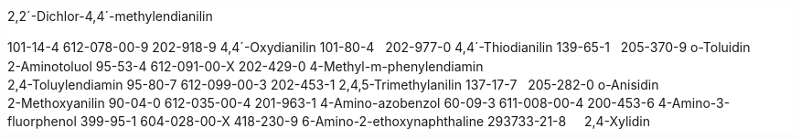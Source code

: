 2,2´-Dichlor-4,4´-methylendianilin</td>
<td style="text-align: left;">101-14-4</td>
<td style="text-align: left;">612-078-00-9</td>
<td style="text-align: left;">202-918-9</td>
</tr>
<tr class="even">
<td style="text-align: left;">4,4´-Oxydianilin</td>
<td style="text-align: left;">101-80-4</td>
<td style="text-align: left;"> </td>
<td style="text-align: left;">202-977-0</td>
</tr>
<tr class="odd">
<td style="text-align: left;">4,4´-Thiodianilin</td>
<td style="text-align: left;">139-65-1</td>
<td style="text-align: left;"> </td>
<td style="text-align: left;">205-370-9</td>
</tr>
<tr class="even">
<td style="text-align: left;">o-Toluidin<br />
2-Aminotoluol</td>
<td style="text-align: left;">95-53-4</td>
<td style="text-align: left;">612-091-00-X</td>
<td style="text-align: left;">202-429-0</td>
</tr>
<tr class="odd">
<td style="text-align: left;">4-Methyl-m-phenylendiamin<br />
2,4-Toluylendiamin</td>
<td style="text-align: left;">95-80-7</td>
<td style="text-align: left;">612-099-00-3</td>
<td style="text-align: left;">202-453-1</td>
</tr>
<tr class="even">
<td style="text-align: left;">2,4,5-Trimethylanilin</td>
<td style="text-align: left;">137-17-7</td>
<td style="text-align: left;"> </td>
<td style="text-align: left;">205-282-0</td>
</tr>
<tr class="odd">
<td style="text-align: left;">o-Anisidin<br />
2-Methoxyanilin</td>
<td style="text-align: left;">90-04-0</td>
<td style="text-align: left;">612-035-00-4</td>
<td style="text-align: left;">201-963-1</td>
</tr>
<tr class="even">
<td style="text-align: left;">4-Amino-azobenzol</td>
<td style="text-align: left;">60-09-3</td>
<td style="text-align: left;">611-008-00-4</td>
<td style="text-align: left;">200-453-6</td>
</tr>
<tr class="odd">
<td style="text-align: left;">4-Amino-3-fluorphenol</td>
<td style="text-align: left;">399-95-1</td>
<td style="text-align: left;">604-028-00-X</td>
<td style="text-align: left;">418-230-9</td>
</tr>
<tr class="even">
<td style="text-align: left;">6-Amino-2-ethoxynaphthaline</td>
<td style="text-align: left;">293733-21-8</td>
<td style="text-align: left;"> </td>
<td style="text-align: left;"> </td>
</tr>
<tr class="odd">
<td style="text-align: left;">2,4-Xylidin</td>